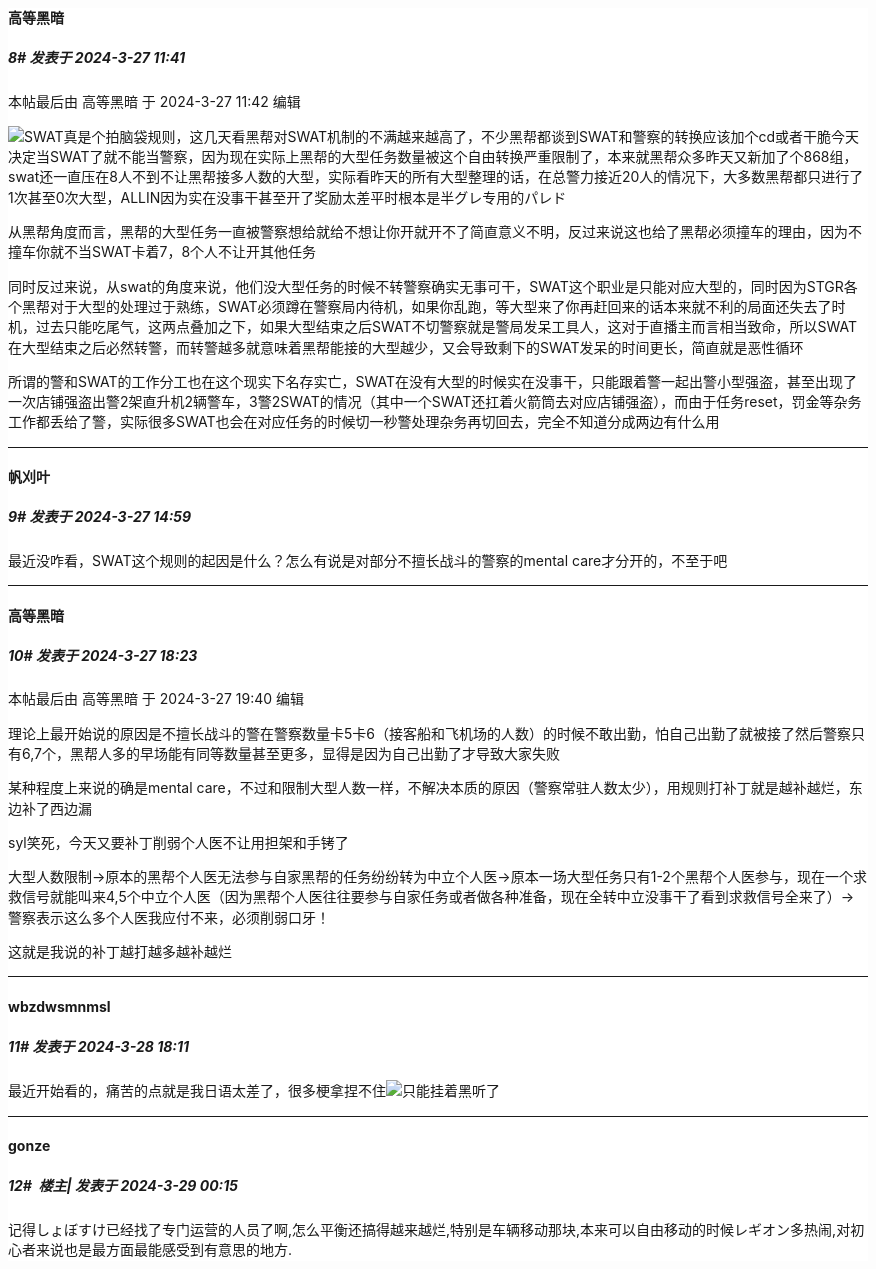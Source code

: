 ####  高等黑暗  
##### 8#       发表于 2024-3-27 11:41

 本帖最后由 高等黑暗 于 2024-3-27 11:42 编辑 

<img src="https://static.saraba1st.com/image/smiley/face2017/013.png" referrerpolicy="no-referrer">SWAT真是个拍脑袋规则，这几天看黑帮对SWAT机制的不满越来越高了，不少黑帮都谈到SWAT和警察的转换应该加个cd或者干脆今天决定当SWAT了就不能当警察，因为现在实际上黑帮的大型任务数量被这个自由转换严重限制了，本来就黑帮众多昨天又新加了个868组，swat还一直压在8人不到不让黑帮接多人数的大型，实际看昨天的所有大型整理的话，在总警力接近20人的情况下，大多数黑帮都只进行了1次甚至0次大型，ALLIN因为实在没事干甚至开了奖励太差平时根本是半グレ专用的パレド

从黑帮角度而言，黑帮的大型任务一直被警察想给就给不想让你开就开不了简直意义不明，反过来说这也给了黑帮必须撞车的理由，因为不撞车你就不当SWAT卡着7，8个人不让开其他任务

同时反过来说，从swat的角度来说，他们没大型任务的时候不转警察确实无事可干，SWAT这个职业是只能对应大型的，同时因为STGR各个黑帮对于大型的处理过于熟练，SWAT必须蹲在警察局内待机，如果你乱跑，等大型来了你再赶回来的话本来就不利的局面还失去了时机，过去只能吃尾气，这两点叠加之下，如果大型结束之后SWAT不切警察就是警局发呆工具人，这对于直播主而言相当致命，所以SWAT在大型结束之后必然转警，而转警越多就意味着黑帮能接的大型越少，又会导致剩下的SWAT发呆的时间更长，简直就是恶性循环

所谓的警和SWAT的工作分工也在这个现实下名存实亡，SWAT在没有大型的时候实在没事干，只能跟着警一起出警小型强盗，甚至出现了一次店铺强盗出警2架直升机2辆警车，3警2SWAT的情况（其中一个SWAT还扛着火箭筒去对应店铺强盗），而由于任务reset，罚金等杂务工作都丢给了警，实际很多SWAT也会在对应任务的时候切一秒警处理杂务再切回去，完全不知道分成两边有什么用

*****

####  帆刈叶  
##### 9#       发表于 2024-3-27 14:59

最近没咋看，SWAT这个规则的起因是什么？怎么有说是对部分不擅长战斗的警察的mental care才分开的，不至于吧

*****

####  高等黑暗  
##### 10#       发表于 2024-3-27 18:23

 本帖最后由 高等黑暗 于 2024-3-27 19:40 编辑 

理论上最开始说的原因是不擅长战斗的警在警察数量卡5卡6（接客船和飞机场的人数）的时候不敢出勤，怕自己出勤了就被接了然后警察只有6,7个，黑帮人多的早场能有同等数量甚至更多，显得是因为自己出勤了才导致大家失败

某种程度上来说的确是mental care，不过和限制大型人数一样，不解决本质的原因（警察常驻人数太少），用规则打补丁就是越补越烂，东边补了西边漏

syl笑死，今天又要补丁削弱个人医不让用担架和手铐了

大型人数限制-&gt;原本的黑帮个人医无法参与自家黑帮的任务纷纷转为中立个人医-&gt;原本一场大型任务只有1-2个黑帮个人医参与，现在一个求救信号就能叫来4,5个中立个人医（因为黑帮个人医往往要参与自家任务或者做各种准备，现在全转中立没事干了看到求救信号全来了）-&gt;警察表示这么多个人医我应付不来，必须削弱口牙！

这就是我说的补丁越打越多越补越烂

*****

####  wbzdwsmnmsl  
##### 11#       发表于 2024-3-28 18:11

最近开始看的，痛苦的点就是我日语太差了，很多梗拿捏不住<img src="https://static.saraba1st.com/image/smiley/face2017/067.png" referrerpolicy="no-referrer">只能挂着黑听了

*****

####  gonze  
##### 12#         楼主| 发表于 2024-3-29 00:15

记得しょぼすけ已经找了专门运营的人员了啊,怎么平衡还搞得越来越烂,特别是车辆移动那块,本来可以自由移动的时候レギオン多热闹,对初心者来说也是最方面最能感受到有意思的地方.
